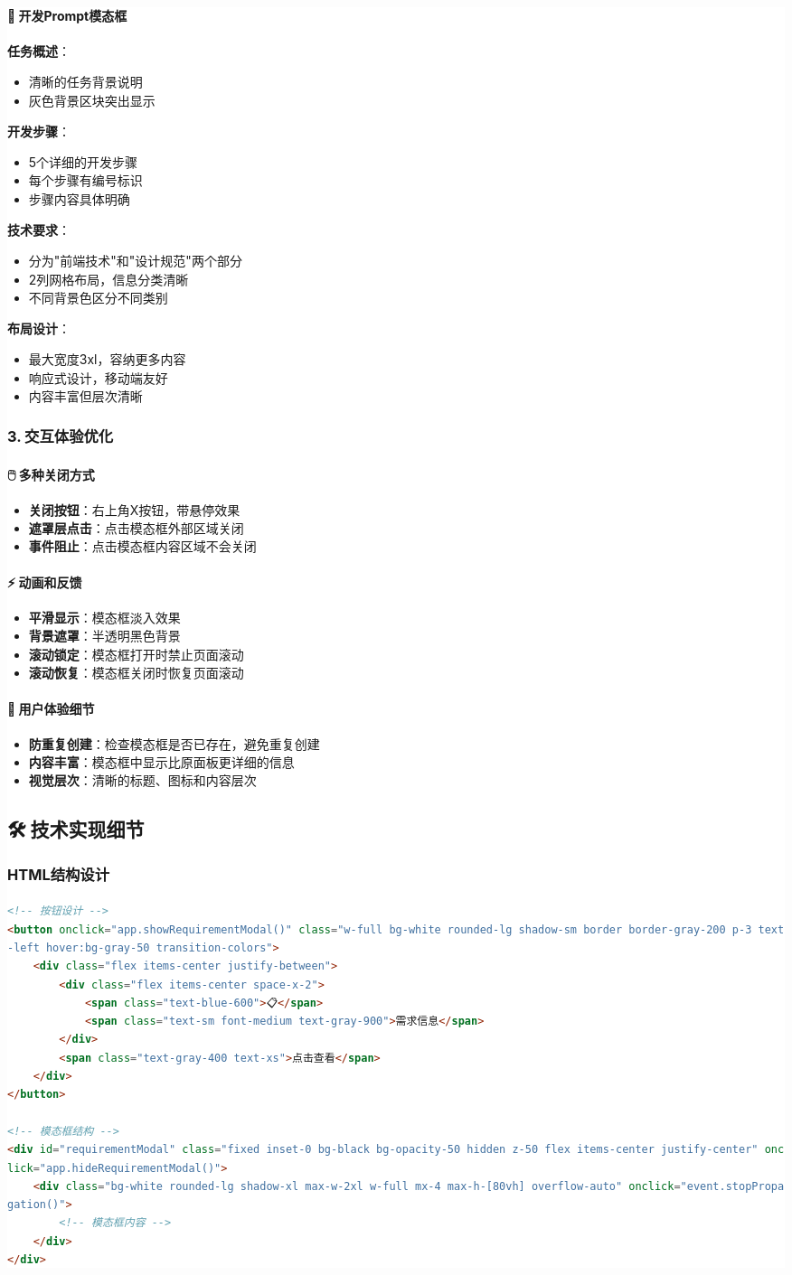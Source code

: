 #### 🚀 开发Prompt模态框
**任务概述**：
- 清晰的任务背景说明
- 灰色背景区块突出显示

**开发步骤**：
- 5个详细的开发步骤
- 每个步骤有编号标识
- 步骤内容具体明确

**技术要求**：
- 分为"前端技术"和"设计规范"两个部分
- 2列网格布局，信息分类清晰
- 不同背景色区分不同类别

**布局设计**：
- 最大宽度3xl，容纳更多内容
- 响应式设计，移动端友好
- 内容丰富但层次清晰

### 3. 交互体验优化

#### 🖱️ 多种关闭方式
- **关闭按钮**：右上角X按钮，带悬停效果
- **遮罩层点击**：点击模态框外部区域关闭
- **事件阻止**：点击模态框内容区域不会关闭

#### ⚡ 动画和反馈
- **平滑显示**：模态框淡入效果
- **背景遮罩**：半透明黑色背景
- **滚动锁定**：模态框打开时禁止页面滚动
- **滚动恢复**：模态框关闭时恢复页面滚动

#### 🎯 用户体验细节
- **防重复创建**：检查模态框是否已存在，避免重复创建
- **内容丰富**：模态框中显示比原面板更详细的信息
- **视觉层次**：清晰的标题、图标和内容层次

## 🛠️ 技术实现细节

### HTML结构设计
```html
<!-- 按钮设计 -->
<button onclick="app.showRequirementModal()" class="w-full bg-white rounded-lg shadow-sm border border-gray-200 p-3 text-left hover:bg-gray-50 transition-colors">
    <div class="flex items-center justify-between">
        <div class="flex items-center space-x-2">
            <span class="text-blue-600">📋</span>
            <span class="text-sm font-medium text-gray-900">需求信息</span>
        </div>
        <span class="text-gray-400 text-xs">点击查看</span>
    </div>
</button>

<!-- 模态框结构 -->
<div id="requirementModal" class="fixed inset-0 bg-black bg-opacity-50 hidden z-50 flex items-center justify-center" onclick="app.hideRequirementModal()">
    <div class="bg-white rounded-lg shadow-xl max-w-2xl w-full mx-4 max-h-[80vh] overflow-auto" onclick="event.stopPropagation()">
        <!-- 模态框内容 -->
    </div>
</div>
```
